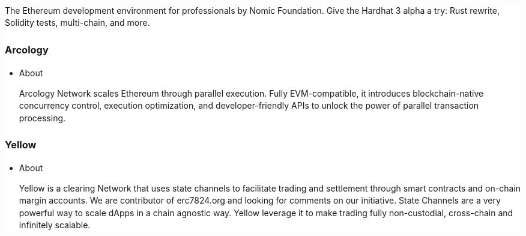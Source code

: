   The Ethereum development environment for professionals by Nomic Foundation.
  Give the Hardhat 3 alpha a try: Rust rewrite, Solidity tests, multi-chain, and more.

### Arcology

- About

  Arcology Network scales Ethereum through parallel execution. Fully EVM-compatible, it introduces blockchain-native concurrency control, execution optimization, and developer-friendly APIs to unlock the power of parallel transaction processing.

### Yellow

- About

  Yellow is a clearing Network that uses state channels to facilitate trading and settlement through smart contracts and on-chain margin accounts. We are contributor of erc7824.org and looking for comments on our initiative. State Channels are a very powerful way to scale dApps in a chain agnostic way. Yellow leverage it to make trading fully non-custodial, cross-chain and infinitely scalable.